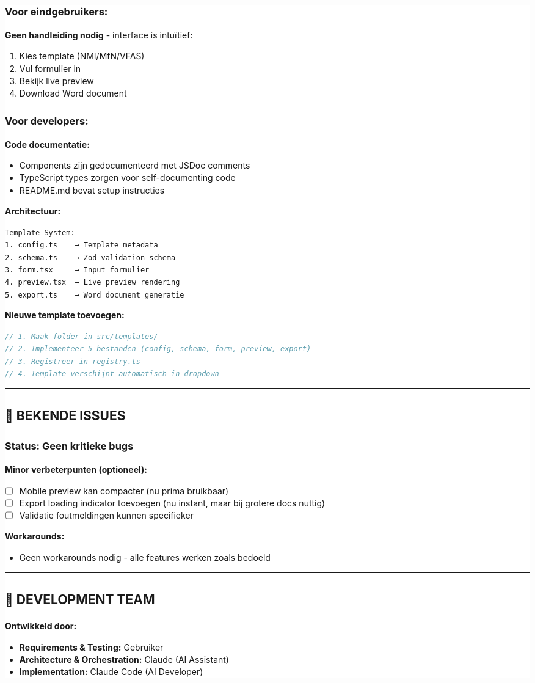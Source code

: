 ### **Voor eindgebruikers:**
**Geen handleiding nodig** - interface is intuïtief:
1. Kies template (NMI/MfN/VFAS)
2. Vul formulier in
3. Bekijk live preview
4. Download Word document

### **Voor developers:**

**Code documentatie:**
- Components zijn gedocumenteerd met JSDoc comments
- TypeScript types zorgen voor self-documenting code
- README.md bevat setup instructies

**Architectuur:**
```
Template System:
1. config.ts    → Template metadata
2. schema.ts    → Zod validation schema
3. form.tsx     → Input formulier
4. preview.tsx  → Live preview rendering
5. export.ts    → Word document generatie
```

**Nieuwe template toevoegen:**
```typescript
// 1. Maak folder in src/templates/
// 2. Implementeer 5 bestanden (config, schema, form, preview, export)
// 3. Registreer in registry.ts
// 4. Template verschijnt automatisch in dropdown
```

---

## 🐛 BEKENDE ISSUES

### **Status:** Geen kritieke bugs

**Minor verbeterpunten (optioneel):**
- [ ] Mobile preview kan compacter (nu prima bruikbaar)
- [ ] Export loading indicator toevoegen (nu instant, maar bij grotere docs nuttig)
- [ ] Validatie foutmeldingen kunnen specifieker

**Workarounds:**
- Geen workarounds nodig - alle features werken zoals bedoeld

---

## 👥 DEVELOPMENT TEAM

**Ontwikkeld door:**
- **Requirements & Testing:** Gebruiker
- **Architecture & Orchestration:** Claude (AI Assistant)
- **Implementation:** Claude Code (AI Developer)
